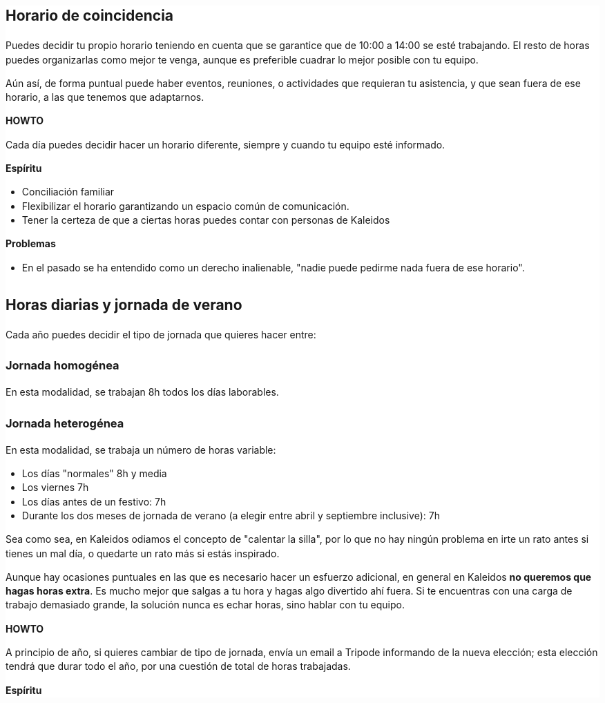 ## Horario de coincidencia

Puedes decidir tu propio horario teniendo en cuenta que se garantice que de 10:00 a 14:00 se esté trabajando. El resto de horas puedes organizarlas como mejor te venga, aunque es preferible cuadrar lo mejor posible con tu equipo.

Aún así, de forma puntual puede haber eventos, reuniones, o actividades que requieran tu asistencia, y que sean fuera de ese horario, a las que tenemos que adaptarnos.

**HOWTO**

Cada día puedes decidir hacer un horario diferente, siempre y cuando tu equipo esté informado.

**Espíritu**

* Conciliación familiar
* Flexibilizar el horario garantizando un espacio común de comunicación.
* Tener la certeza de que a ciertas horas puedes contar con personas de Kaleidos

**Problemas**

* En el pasado se ha entendido como un derecho inalienable, "nadie puede pedirme nada fuera de ese horario".

## Horas diarias y jornada de verano

Cada año puedes decidir el tipo de jornada que quieres hacer entre:

### Jornada homogénea

En esta modalidad, se trabajan 8h todos los días laborables.

### Jornada heterogénea

En esta modalidad, se trabaja un número de horas variable:

* Los días "normales" 8h y media
* Los viernes 7h
* Los días antes de un festivo: 7h
* Durante los dos meses de jornada de verano (a elegir entre abril y septiembre inclusive): 7h

Sea como sea, en Kaleidos odiamos el concepto de "calentar la silla", por lo que no hay ningún problema en irte un rato antes si tienes un mal día, o quedarte un rato más si estás inspirado.

Aunque hay ocasiones puntuales en las que es necesario hacer un esfuerzo adicional, en general en Kaleidos **no queremos que hagas horas extra**. Es mucho mejor que salgas a tu hora y hagas algo divertido ahí fuera. Si te encuentras con una carga de trabajo demasiado grande, la solución nunca es echar horas, sino hablar con tu equipo.

**HOWTO**

A principio de año, si quieres cambiar de tipo de jornada, envía un email a Tripode informando de la nueva elección; esta elección tendrá que durar todo el año, por una cuestión de total de horas trabajadas.

**Espíritu**
